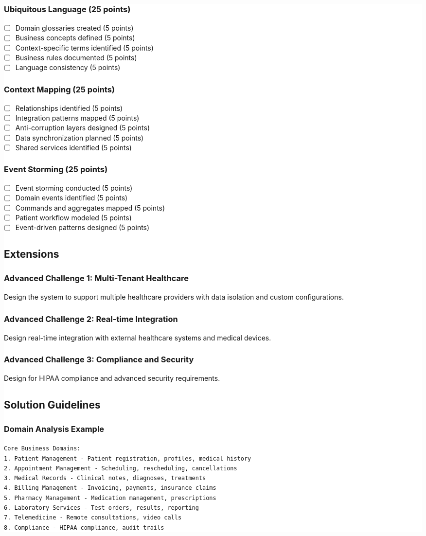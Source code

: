 ### Ubiquitous Language (25 points)
- [ ] Domain glossaries created (5 points)
- [ ] Business concepts defined (5 points)
- [ ] Context-specific terms identified (5 points)
- [ ] Business rules documented (5 points)
- [ ] Language consistency (5 points)

### Context Mapping (25 points)
- [ ] Relationships identified (5 points)
- [ ] Integration patterns mapped (5 points)
- [ ] Anti-corruption layers designed (5 points)
- [ ] Data synchronization planned (5 points)
- [ ] Shared services identified (5 points)

### Event Storming (25 points)
- [ ] Event storming conducted (5 points)
- [ ] Domain events identified (5 points)
- [ ] Commands and aggregates mapped (5 points)
- [ ] Patient workflow modeled (5 points)
- [ ] Event-driven patterns designed (5 points)

## Extensions

### Advanced Challenge 1: Multi-Tenant Healthcare
Design the system to support multiple healthcare providers with data isolation and custom configurations.

### Advanced Challenge 2: Real-time Integration
Design real-time integration with external healthcare systems and medical devices.

### Advanced Challenge 3: Compliance and Security
Design for HIPAA compliance and advanced security requirements.

## Solution Guidelines

### Domain Analysis Example
```
Core Business Domains:
1. Patient Management - Patient registration, profiles, medical history
2. Appointment Management - Scheduling, rescheduling, cancellations
3. Medical Records - Clinical notes, diagnoses, treatments
4. Billing Management - Invoicing, payments, insurance claims
5. Pharmacy Management - Medication management, prescriptions
6. Laboratory Services - Test orders, results, reporting
7. Telemedicine - Remote consultations, video calls
8. Compliance - HIPAA compliance, audit trails
```

